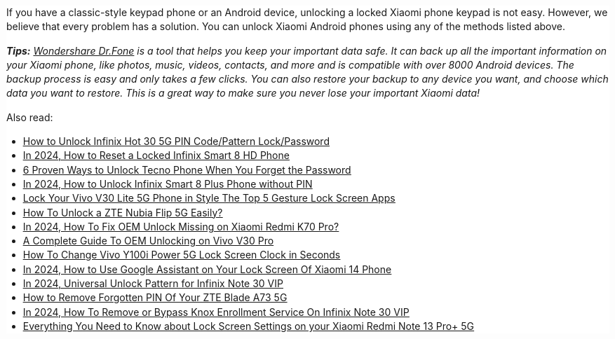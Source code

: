If you have a classic-style keypad phone or an Android device, unlocking a locked Xiaomi phone keypad is not easy. However, we believe that every problem has a solution. You can unlock Xiaomi Android phones using any of the methods listed above.

_**Tips:** [Wondershare Dr.Fone](https://tools.techidaily.com/wondershare/drfone/android-backup-and-restore/) is a tool that helps you keep your important data safe. It can back up all the important information on your Xiaomi phone, like photos, music, videos, contacts, and more and is compatible with over 8000 Android devices. The backup process is easy and only takes a few clicks. You can also restore your backup to any device you want, and choose which data you want to restore. This is a great way to make sure you never lose your important Xiaomi data!_


<ins class="adsbygoogle"
     style="display:block"
     data-ad-format="autorelaxed"
     data-ad-client="ca-pub-7571918770474297"
     data-ad-slot="1223367746"></ins>
<ins class="adsbygoogle"
     style="display:block"
     data-ad-client="ca-pub-7571918770474297"
     data-ad-slot="8358498916"
     data-ad-format="auto"
     data-full-width-responsive="true"></ins>


<span class="atpl-alsoreadstyle">Also read:</span>
<div><ul>
<li><a href="https://unlock-android.techidaily.com/how-to-unlock-infinix-hot-30-5g-pin-codepattern-lockpassword-by-drfone-android/"><u>How to Unlock Infinix Hot 30 5G PIN Code/Pattern Lock/Password</u></a></li>
<li><a href="https://unlock-android.techidaily.com/in-2024-how-to-reset-a-locked-infinix-smart-8-hd-phone-by-drfone-android/"><u>In 2024, How to Reset a Locked Infinix Smart 8 HD Phone</u></a></li>
<li><a href="https://unlock-android.techidaily.com/6-proven-ways-to-unlock-tecno-phone-when-you-forget-the-password-by-drfone-android/"><u>6 Proven Ways to Unlock Tecno Phone When You Forget the Password</u></a></li>
<li><a href="https://unlock-android.techidaily.com/in-2024-how-to-unlock-infinix-smart-8-plus-phone-without-pin-by-drfone-android/"><u>In 2024, How to Unlock Infinix Smart 8 Plus Phone without PIN</u></a></li>
<li><a href="https://unlock-android.techidaily.com/lock-your-vivo-v30-lite-5g-phone-in-style-the-top-5-gesture-lock-screen-apps-by-drfone-android/"><u>Lock Your Vivo V30 Lite 5G Phone in Style The Top 5 Gesture Lock Screen Apps</u></a></li>
<li><a href="https://unlock-android.techidaily.com/how-to-unlock-a-zte-nubia-flip-5g-easily-by-drfone-android/"><u>How To Unlock a ZTE Nubia Flip 5G Easily?</u></a></li>
<li><a href="https://unlock-android.techidaily.com/in-2024-how-to-fix-oem-unlock-missing-on-xiaomi-redmi-k70-pro-by-drfone-android/"><u>In 2024, How To Fix OEM Unlock Missing on Xiaomi Redmi K70 Pro?</u></a></li>
<li><a href="https://unlock-android.techidaily.com/a-complete-guide-to-oem-unlocking-on-vivo-v30-pro-by-drfone-android/"><u>A Complete Guide To OEM Unlocking on Vivo V30 Pro</u></a></li>
<li><a href="https://unlock-android.techidaily.com/how-to-change-vivo-y100i-power-5g-lock-screen-clock-in-seconds-by-drfone-android/"><u>How To Change Vivo Y100i Power 5G Lock Screen Clock in Seconds</u></a></li>
<li><a href="https://unlock-android.techidaily.com/in-2024-how-to-use-google-assistant-on-your-lock-screen-of-xiaomi-14-phone-by-drfone-android/"><u>In 2024, How to Use Google Assistant on Your Lock Screen Of Xiaomi 14 Phone</u></a></li>
<li><a href="https://unlock-android.techidaily.com/in-2024-universal-unlock-pattern-for-infinix-note-30-vip-by-drfone-android/"><u>In 2024, Universal Unlock Pattern for Infinix Note 30 VIP</u></a></li>
<li><a href="https://unlock-android.techidaily.com/how-to-remove-forgotten-pin-of-your-zte-blade-a73-5g-by-drfone-android/"><u>How to Remove Forgotten PIN Of Your ZTE Blade A73 5G</u></a></li>
<li><a href="https://unlock-android.techidaily.com/in-2024-how-to-remove-or-bypass-knox-enrollment-service-on-infinix-note-30-vip-by-drfone-android/"><u>In 2024, How To Remove or Bypass Knox Enrollment Service On Infinix Note 30 VIP</u></a></li>
<li><a href="https://unlock-android.techidaily.com/everything-you-need-to-know-about-lock-screen-settings-on-your-xiaomi-redmi-note-13-proplus-5g-by-drfone-android/"><u>Everything You Need to Know about Lock Screen Settings on your Xiaomi Redmi Note 13 Pro+ 5G</u></a></li>